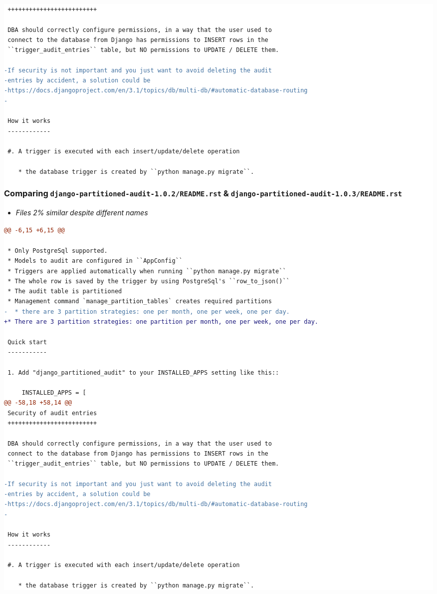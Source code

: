 ```diff
 +++++++++++++++++++++++++
 
 DBA should correctly configure permissions, in a way that the user used to
 connect to the database from Django has permissions to INSERT rows in the
 ``trigger_audit_entries`` table, but NO permissions to UPDATE / DELETE them.
 
-If security is not important and you just want to avoid deleting the audit
-entries by accident, a solution could be
-https://docs.djangoproject.com/en/3.1/topics/db/multi-db/#automatic-database-routing
-
 
 How it works
 ------------
 
 #. A trigger is executed with each insert/update/delete operation
 
    * the database trigger is created by ``python manage.py migrate``.
```

### Comparing `django-partitioned-audit-1.0.2/README.rst` & `django-partitioned-audit-1.0.3/README.rst`

 * *Files 2% similar despite different names*

```diff
@@ -6,15 +6,15 @@
 
 * Only PostgreSql supported.
 * Models to audit are configured in ``AppConfig``
 * Triggers are applied automatically when running ``python manage.py migrate``
 * The whole row is saved by the trigger by using PostgreSql's ``row_to_json()``
 * The audit table is partitioned
 * Management command `manage_partition_tables` creates required partitions
-  * there are 3 partition strategies: one per month, one per week, one per day.
+* There are 3 partition strategies: one partition per month, one per week, one per day.
 
 Quick start
 -----------
 
 1. Add "django_partitioned_audit" to your INSTALLED_APPS setting like this::
 
     INSTALLED_APPS = [
@@ -58,18 +58,14 @@
 Security of audit entries
 +++++++++++++++++++++++++
 
 DBA should correctly configure permissions, in a way that the user used to
 connect to the database from Django has permissions to INSERT rows in the
 ``trigger_audit_entries`` table, but NO permissions to UPDATE / DELETE them.
 
-If security is not important and you just want to avoid deleting the audit
-entries by accident, a solution could be
-https://docs.djangoproject.com/en/3.1/topics/db/multi-db/#automatic-database-routing
-
 
 How it works
 ------------
 
 #. A trigger is executed with each insert/update/delete operation
 
    * the database trigger is created by ``python manage.py migrate``.
```
